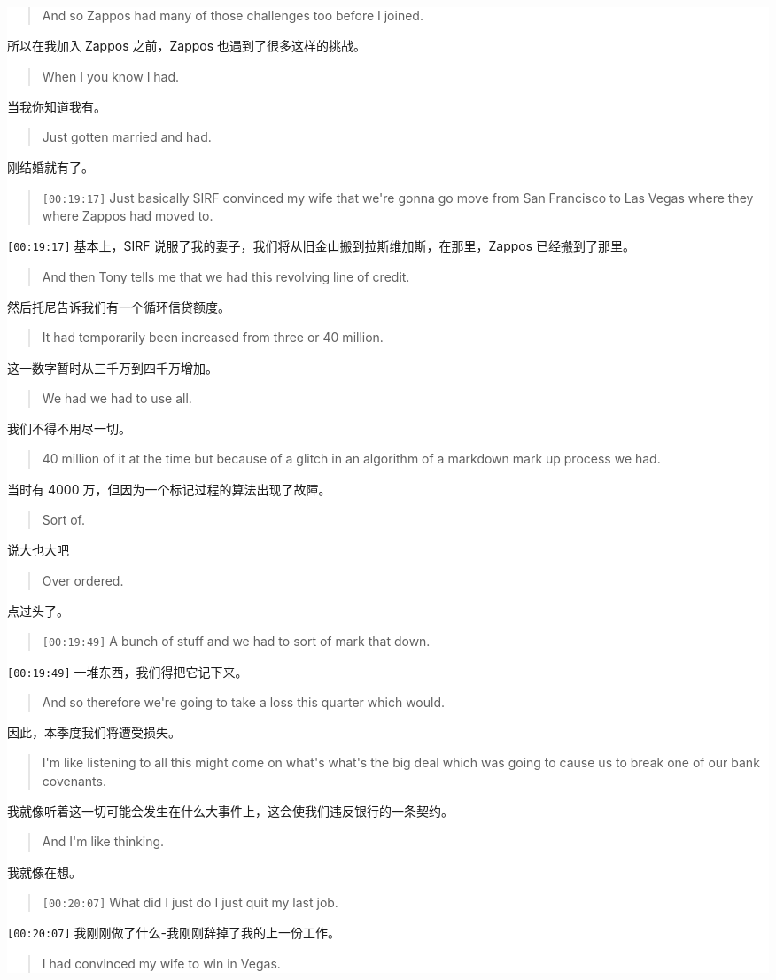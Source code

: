 > And so Zappos had many of those challenges too before I joined.

所以在我加入 Zappos 之前，Zappos 也遇到了很多这样的挑战。

> When I you know I had.

当我你知道我有。

> Just gotten married and had.

刚结婚就有了。

> `[00:19:17]` Just basically SIRF convinced my wife that we\'re gonna go move from San Francisco to Las Vegas where they where Zappos had moved to.

`[00:19:17]` 基本上，SIRF 说服了我的妻子，我们将从旧金山搬到拉斯维加斯，在那里，Zappos 已经搬到了那里。

> And then Tony tells me that we had this revolving line of credit.

然后托尼告诉我们有一个循环信贷额度。

> It had temporarily been increased from three or 40 million.

这一数字暂时从三千万到四千万增加。

> We had we had to use all.

我们不得不用尽一切。

> 40 million of it at the time but because of a glitch in an algorithm of a markdown mark up process we had.

当时有 4000 万，但因为一个标记过程的算法出现了故障。

> Sort of.

说大也大吧

> Over ordered.

点过头了。

> `[00:19:49]` A bunch of stuff and we had to sort of mark that down.

`[00:19:49]` 一堆东西，我们得把它记下来。

> And so therefore we\'re going to take a loss this quarter which would.

因此，本季度我们将遭受损失。

> I\'m like listening to all this might come on what\'s what\'s the big deal which was going to cause us to break one of our bank covenants.

我就像听着这一切可能会发生在什么大事件上，这会使我们违反银行的一条契约。

> And I\'m like thinking.

我就像在想。

> `[00:20:07]` What did I just do I just quit my last job.

`[00:20:07]` 我刚刚做了什么-我刚刚辞掉了我的上一份工作。

> I had convinced my wife to win in Vegas.
